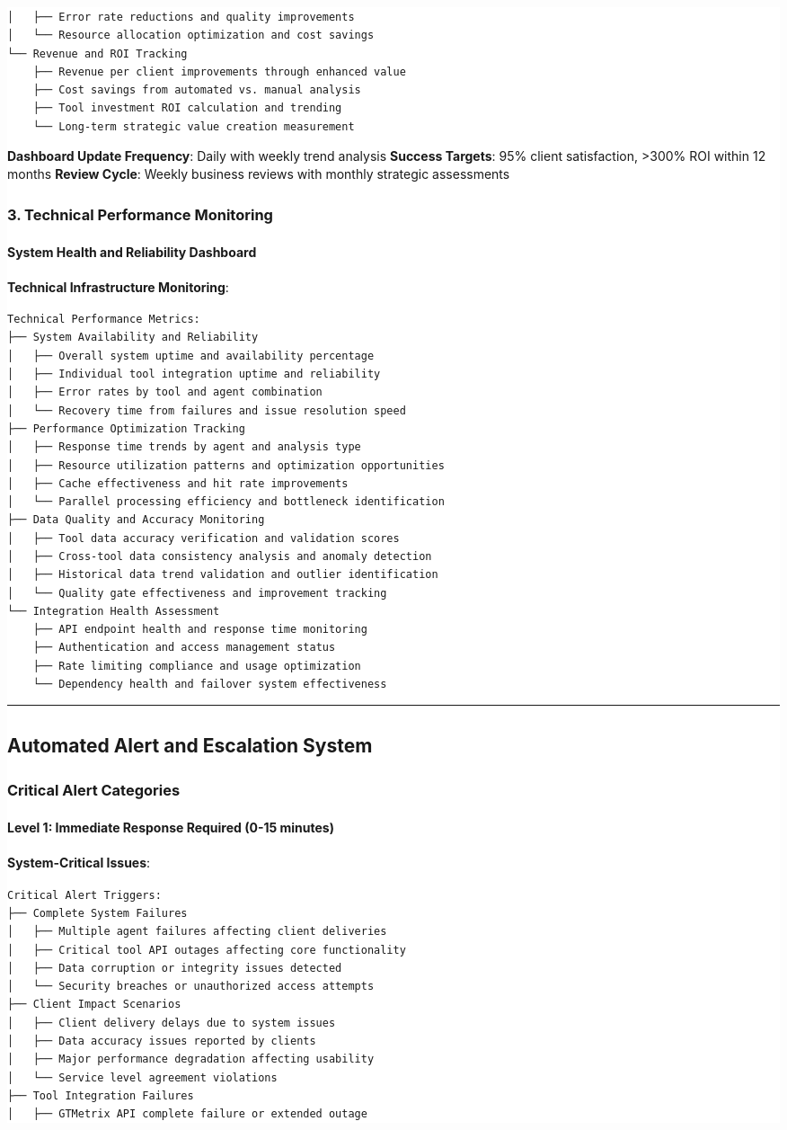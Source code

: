```
│   ├── Error rate reductions and quality improvements
│   └── Resource allocation optimization and cost savings
└── Revenue and ROI Tracking
    ├── Revenue per client improvements through enhanced value
    ├── Cost savings from automated vs. manual analysis
    ├── Tool investment ROI calculation and trending
    └── Long-term strategic value creation measurement
```

**Dashboard Update Frequency**: Daily with weekly trend analysis
**Success Targets**: 95% client satisfaction, >300% ROI within 12 months
**Review Cycle**: Weekly business reviews with monthly strategic assessments

### 3. Technical Performance Monitoring

#### System Health and Reliability Dashboard
**Technical Infrastructure Monitoring**:
```
Technical Performance Metrics:
├── System Availability and Reliability
│   ├── Overall system uptime and availability percentage
│   ├── Individual tool integration uptime and reliability
│   ├── Error rates by tool and agent combination
│   └── Recovery time from failures and issue resolution speed
├── Performance Optimization Tracking
│   ├── Response time trends by agent and analysis type
│   ├── Resource utilization patterns and optimization opportunities
│   ├── Cache effectiveness and hit rate improvements
│   └── Parallel processing efficiency and bottleneck identification
├── Data Quality and Accuracy Monitoring
│   ├── Tool data accuracy verification and validation scores
│   ├── Cross-tool data consistency analysis and anomaly detection
│   ├── Historical data trend validation and outlier identification
│   └── Quality gate effectiveness and improvement tracking
└── Integration Health Assessment
    ├── API endpoint health and response time monitoring
    ├── Authentication and access management status
    ├── Rate limiting compliance and usage optimization
    └── Dependency health and failover system effectiveness
```

---

## Automated Alert and Escalation System

### Critical Alert Categories

#### Level 1: Immediate Response Required (0-15 minutes)
**System-Critical Issues**:
```
Critical Alert Triggers:
├── Complete System Failures
│   ├── Multiple agent failures affecting client deliveries
│   ├── Critical tool API outages affecting core functionality
│   ├── Data corruption or integrity issues detected
│   └── Security breaches or unauthorized access attempts
├── Client Impact Scenarios
│   ├── Client delivery delays due to system issues
│   ├── Data accuracy issues reported by clients
│   ├── Major performance degradation affecting usability
│   └── Service level agreement violations
├── Tool Integration Failures
│   ├── GTMetrix API complete failure or extended outage
```